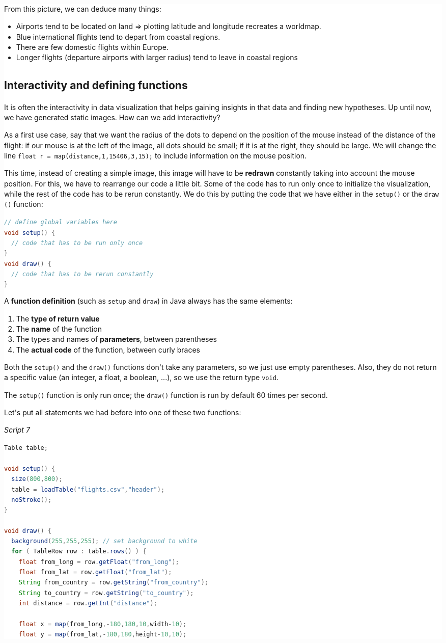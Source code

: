 From this picture, we can deduce many things:

* Airports tend to be located on land => plotting latitude and longitude recreates a worldmap.
* Blue international flights tend to depart from coastal regions.
* There are few domestic flights within Europe.
* Longer flights (departure airports with larger radius) tend to leave in coastal regions

## Interactivity and defining functions
It is often the interactivity in data visualization that helps gaining insights in that data and finding new hypotheses. Up until now, we have generated static images. How can we add interactivity?

As a first use case, say that we want the radius of the dots to depend on the position of the mouse instead of the distance of the flight: if our mouse is at the left of the image, all dots should be small; if it is at the right, they should be large. We will change the line `float r = map(distance,1,15406,3,15);` to include information on the mouse position.

This time, instead of creating a simple image, this image will have to be **redrawn** constantly taking into account the mouse position. For this, we have to rearrange our code a little bit. Some of the code has to run only once to initialize the visualization, while the rest of the code has to be rerun constantly. We do this by putting the code that we have either in the `setup()` or the `draw()` function:
``` {.java .numberLines}
// define global variables here
void setup() {
  // code that has to be run only once
}
void draw() {
  // code that has to be rerun constantly
}
```

A **function definition** (such as `setup` and `draw`) in Java always has the same elements:

1. The **type of return value**
1. The **name** of the function
1. The types and names of **parameters**, between parentheses
1. The **actual code** of the function, between curly braces

Both the `setup()` and the `draw()` functions don't take any parameters, so we just use empty parentheses. Also, they do not return a specific value (an integer, a float, a boolean, ...), so we use the return type `void`.

The `setup()` function is only run once; the `draw()` function is run by default 60 times per second.

Let's put all statements we had before into one of these two functions:

*Script 7*
``` {.java .numberLines}
Table table;

void setup() {
  size(800,800);
  table = loadTable("flights.csv","header");
  noStroke();
}

void draw() {
  background(255,255,255); // set background to white
  for ( TableRow row : table.rows() ) {
    float from_long = row.getFloat("from_long");
    float from_lat = row.getFloat("from_lat");
    String from_country = row.getString("from_country");
    String to_country = row.getString("to_country");
    int distance = row.getInt("distance");
    
    float x = map(from_long,-180,180,10,width-10);
    float y = map(from_lat,-180,180,height-10,10);
```
